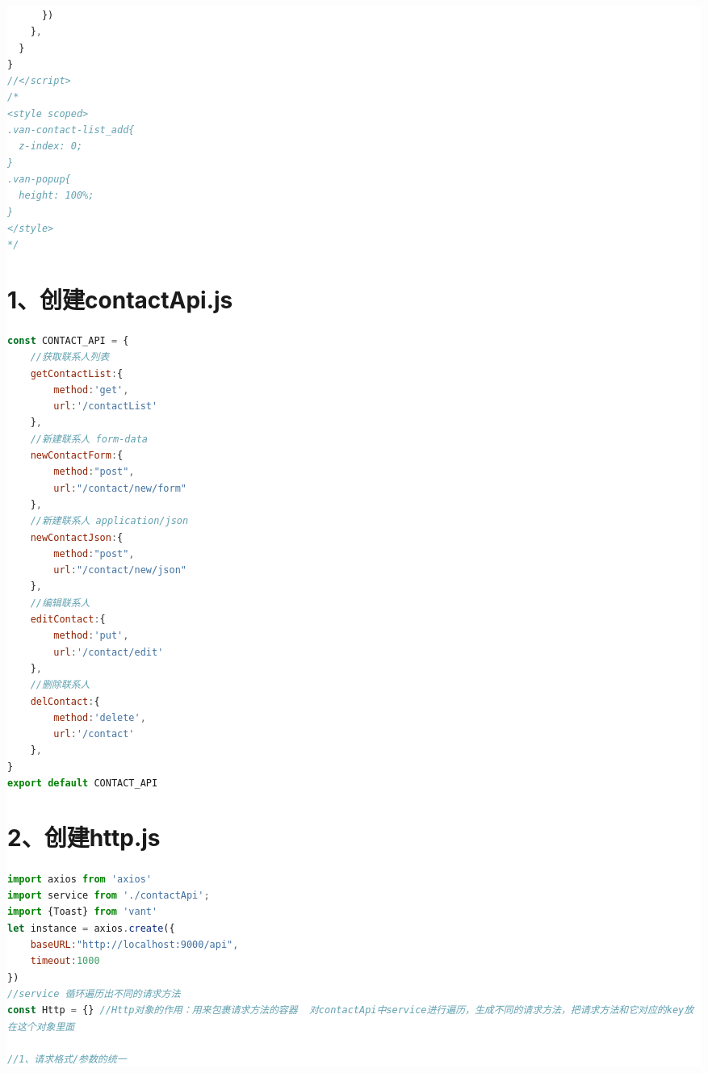 ```javascript
      })
    },
  }
}
//</script>
/*
<style scoped>
.van-contact-list_add{
  z-index: 0;
}
.van-popup{
  height: 100%;
}
</style>
*/
```
# 1、创建contactApi.js
```javascript
const CONTACT_API = {
    //获取联系人列表
    getContactList:{
        method:'get',
        url:'/contactList'
    },
    //新建联系人 form-data
    newContactForm:{
        method:"post",
        url:"/contact/new/form"
    },
    //新建联系人 application/json
    newContactJson:{
        method:"post",
        url:"/contact/new/json"
    },
    //编辑联系人
    editContact:{
        method:'put',
        url:'/contact/edit'
    },
    //删除联系人
    delContact:{
        method:'delete',
        url:'/contact'
    },
}
export default CONTACT_API
```
# 2、创建http.js
```javascript
import axios from 'axios'
import service from './contactApi';
import {Toast} from 'vant'
let instance = axios.create({
    baseURL:"http://localhost:9000/api",
    timeout:1000
})
//service 循环遍历出不同的请求方法
const Http = {} //Http对象的作用：用来包裹请求方法的容器  对contactApi中service进行遍历，生成不同的请求方法，把请求方法和它对应的key放在这个对象里面

//1、请求格式/参数的统一
```